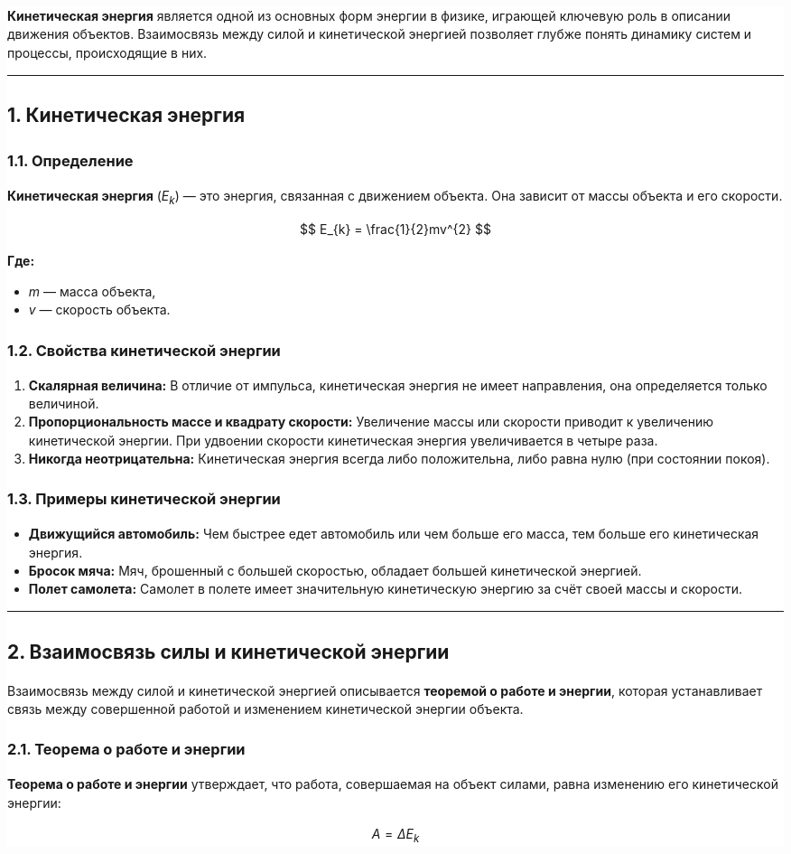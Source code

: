**Кинетическая энергия** является одной из основных форм энергии в физике, играющей ключевую роль в описании движения объектов. Взаимосвязь между силой и кинетической энергией позволяет глубже понять динамику систем и процессы, происходящие в них.

---

## 1. Кинетическая энергия

### 1.1. Определение

**Кинетическая энергия** ($E_{k}$) — это энергия, связанная с движением объекта. Она зависит от массы объекта и его скорости.

$$
E_{k} = \frac{1}{2}mv^{2}
$$

**Где:**

- $m$ — масса объекта,
- $v$ — скорость объекта.

### 1.2. Свойства кинетической энергии

1. **Скалярная величина:** В отличие от импульса, кинетическая энергия не имеет направления, она определяется только величиной.
2. **Пропорциональность массе и квадрату скорости:** Увеличение массы или скорости приводит к увеличению кинетической энергии. При удвоении скорости кинетическая энергия увеличивается в четыре раза.
3. **Никогда неотрицательна:** Кинетическая энергия всегда либо положительна, либо равна нулю (при состоянии покоя).

### 1.3. Примеры кинетической энергии

- **Движущийся автомобиль:** Чем быстрее едет автомобиль или чем больше его масса, тем больше его кинетическая энергия.
- **Бросок мяча:** Мяч, брошенный с большей скоростью, обладает большей кинетической энергией.
- **Полет самолета:** Самолет в полете имеет значительную кинетическую энергию за счёт своей массы и скорости.

---

## 2. Взаимосвязь силы и кинетической энергии

Взаимосвязь между силой и кинетической энергией описывается **теоремой о работе и энергии**, которая устанавливает связь между совершенной работой и изменением кинетической энергии объекта.

### 2.1. Теорема о работе и энергии

**Теорема о работе и энергии** утверждает, что работа, совершаемая на объект силами, равна изменению его кинетической энергии:

$$
A = \Delta E_{k}
$$

